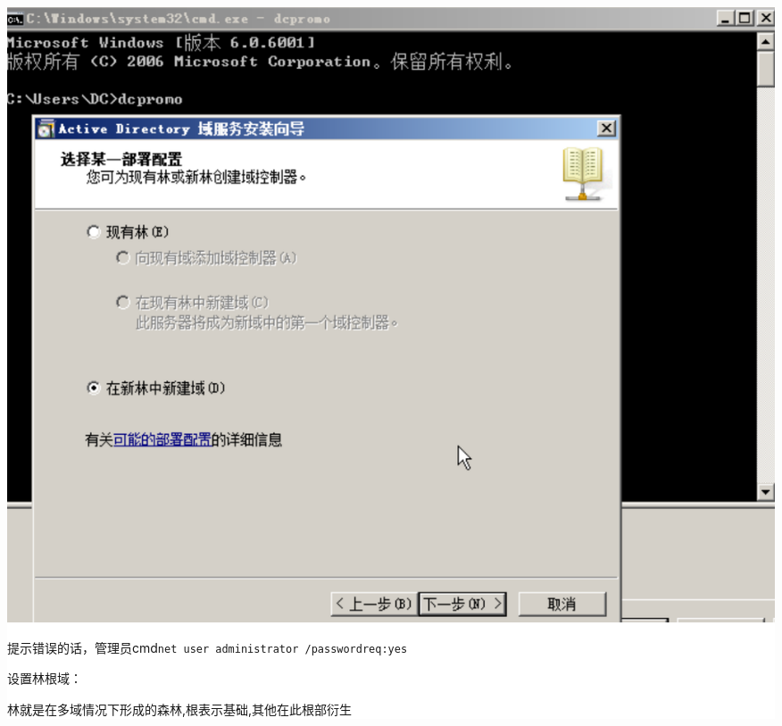 ![image-20220316174748182](README/image-20220316174748182.png)

提示错误的话，管理员cmd`net user administrator /passwordreq:yes`



设置林根域：

林就是在多域情况下形成的森林,根表示基础,其他在此根部衍生
